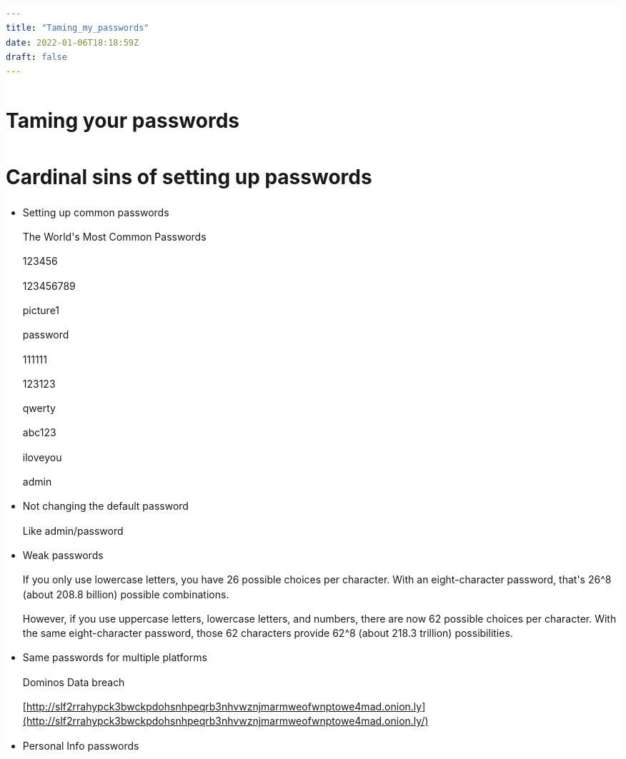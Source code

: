 ```yaml
---
title: "Taming_my_passwords"
date: 2022-01-06T18:18:59Z
draft: false
---
```


# Taming your passwords

# **Cardinal sins of setting up passwords**

- Setting up common passwords
    
    The World's Most Common Passwords
    
    123456
    
    123456789
    
    picture1
    
    password
    
    111111
    
    123123
    
    qwerty
    
    abc123
    
    iloveyou
    
    admin
    
- Not changing the default password
    
    Like admin/password
    
- Weak passwords
    
    If you only use lowercase letters, you have 26 possible choices per character. With an eight-character password, that's 26^8 (about 208.8 billion) possible combinations.
    
    However, if you use uppercase letters, lowercase letters, and numbers, there are now 62 possible choices per character. With the same eight-character password, those 62 characters provide 62^8 (about 218.3 trillion) possibilities.
    
- Same passwords for multiple platforms
    
    [](https://haveibeenpwned.com)
    
    Dominos Data breach 
    
    [http://slf2rrahypck3bwckpdohsnhpeqrb3nhvwznjmarmweofwnptowe4mad.onion.ly](http://slf2rrahypck3bwckpdohsnhpeqrb3nhvwznjmarmweofwnptowe4mad.onion.ly/)
    
- Personal Info passwords
    